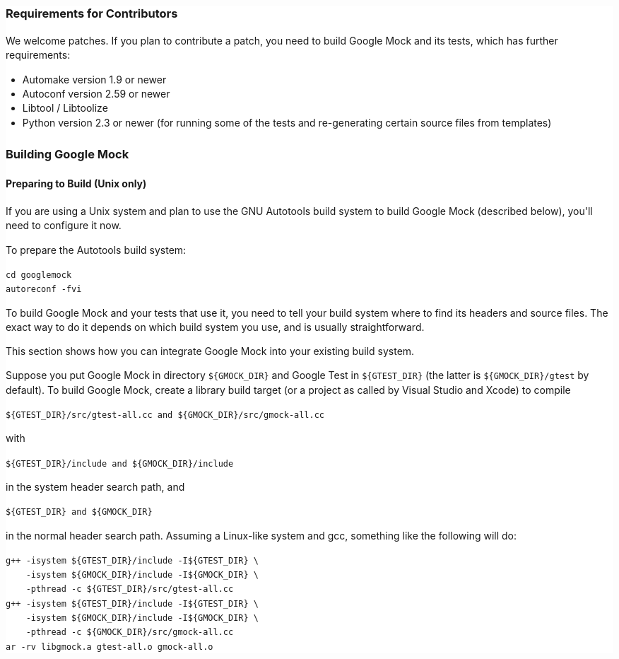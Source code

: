 ### Requirements for Contributors ###

We welcome patches. If you plan to contribute a patch, you need to build Google Mock and its tests, which has further
requirements:

* Automake version 1.9 or newer
* Autoconf version 2.59 or newer
* Libtool / Libtoolize
* Python version 2.3 or newer (for running some of the tests and re-generating certain source files from templates)

### Building Google Mock ###

#### Preparing to Build (Unix only) ####

If you are using a Unix system and plan to use the GNU Autotools build system to build Google Mock (described below),
you'll need to configure it now.

To prepare the Autotools build system:

    cd googlemock
    autoreconf -fvi

To build Google Mock and your tests that use it, you need to tell your build system where to find its headers and source
files. The exact way to do it depends on which build system you use, and is usually straightforward.

This section shows how you can integrate Google Mock into your existing build system.

Suppose you put Google Mock in directory `${GMOCK_DIR}` and Google Test in `${GTEST_DIR}` (the latter
is `${GMOCK_DIR}/gtest` by default). To build Google Mock, create a library build target (or a project as called by
Visual Studio and Xcode) to compile

    ${GTEST_DIR}/src/gtest-all.cc and ${GMOCK_DIR}/src/gmock-all.cc

with

    ${GTEST_DIR}/include and ${GMOCK_DIR}/include

in the system header search path, and

    ${GTEST_DIR} and ${GMOCK_DIR}

in the normal header search path. Assuming a Linux-like system and gcc, something like the following will do:

    g++ -isystem ${GTEST_DIR}/include -I${GTEST_DIR} \
        -isystem ${GMOCK_DIR}/include -I${GMOCK_DIR} \
        -pthread -c ${GTEST_DIR}/src/gtest-all.cc
    g++ -isystem ${GTEST_DIR}/include -I${GTEST_DIR} \
        -isystem ${GMOCK_DIR}/include -I${GMOCK_DIR} \
        -pthread -c ${GMOCK_DIR}/src/gmock-all.cc
    ar -rv libgmock.a gtest-all.o gmock-all.o
